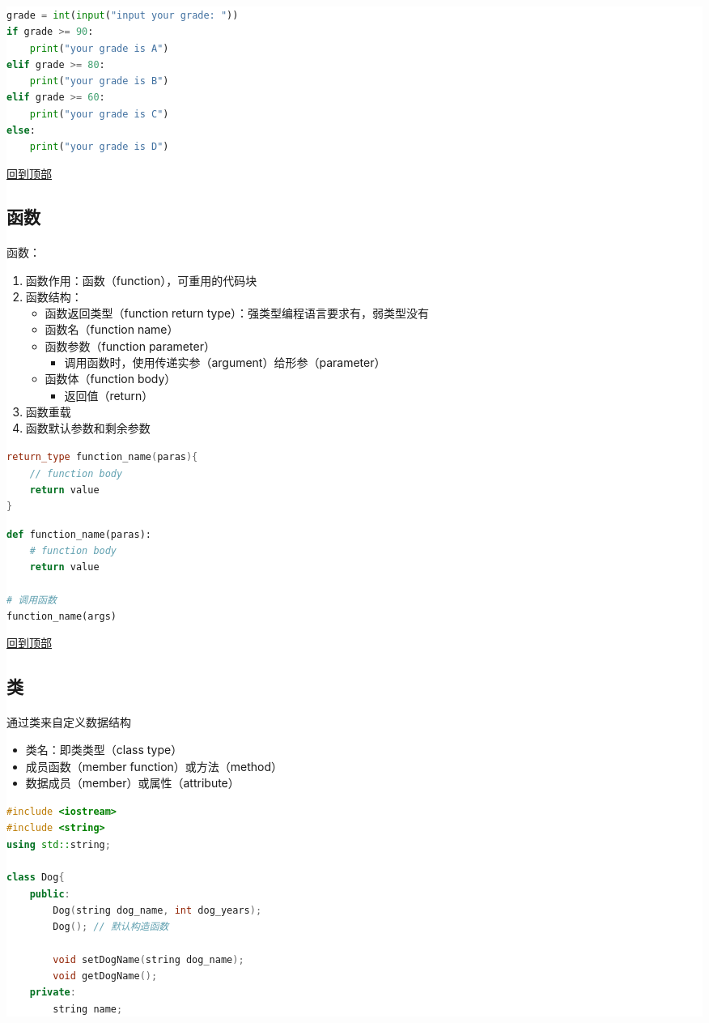 ```python
grade = int(input("input your grade: "))
if grade >= 90:
    print("your grade is A")
elif grade >= 80:
    print("your grade is B")
elif grade >= 60:
    print("your grade is C")
else:
    print("your grade is D")
```

[回到顶部](#编程入门)


## 函数
函数：
1. 函数作用：函数（function），可重用的代码块
2. 函数结构：
    * 函数返回类型（function return type）：强类型编程语言要求有，弱类型没有
    * 函数名（function name）
    * 函数参数（function parameter）
        * 调用函数时，使用传递实参（argument）给形参（parameter）
    * 函数体（function body）
        * 返回值（return）
3. 函数重载
4. 函数默认参数和剩余参数

```c++
return_type function_name(paras){
    // function body
    return value
}
```

```python
def function_name(paras):
    # function body
    return value

# 调用函数
function_name(args)
```

[回到顶部](#编程入门)

## 类
通过类来自定义数据结构
* 类名：即类类型（class type）
* 成员函数（member function）或方法（method）
* 数据成员（member）或属性（attribute）

```c++
#include <iostream>
#include <string>
using std::string;

class Dog{
    public:
        Dog(string dog_name, int dog_years);
        Dog(); // 默认构造函数

        void setDogName(string dog_name);
        void getDogName();
    private:
        string name;
```
